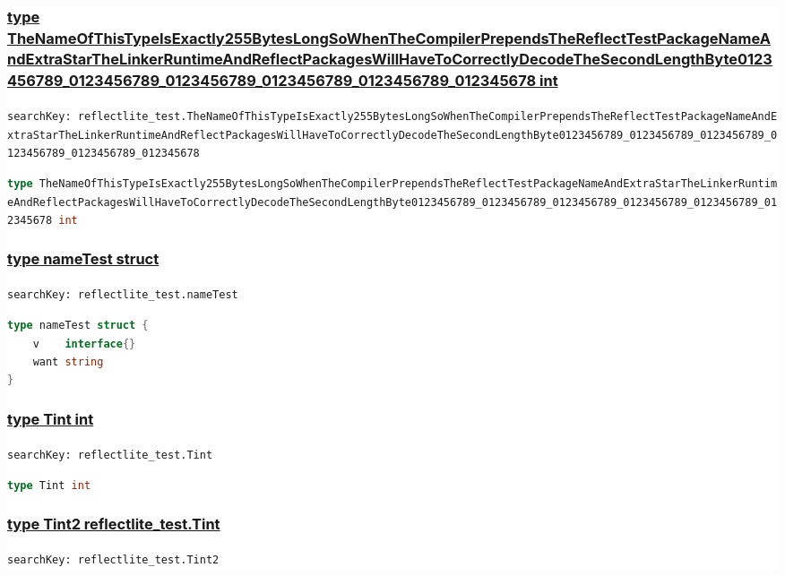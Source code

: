 ### <a id="TheNameOfThisTypeIsExactly255BytesLongSoWhenTheCompilerPrependsTheReflectTestPackageNameAndExtraStarTheLinkerRuntimeAndReflectPackagesWillHaveToCorrectlyDecodeTheSecondLengthByte0123456789_0123456789_0123456789_0123456789_0123456789_012345678" href="#TheNameOfThisTypeIsExactly255BytesLongSoWhenTheCompilerPrependsTheReflectTestPackageNameAndExtraStarTheLinkerRuntimeAndReflectPackagesWillHaveToCorrectlyDecodeTheSecondLengthByte0123456789_0123456789_0123456789_0123456789_0123456789_012345678">type TheNameOfThisTypeIsExactly255BytesLongSoWhenTheCompilerPrependsTheReflectTestPackageNameAndExtraStarTheLinkerRuntimeAndReflectPackagesWillHaveToCorrectlyDecodeTheSecondLengthByte0123456789_0123456789_0123456789_0123456789_0123456789_012345678 int</a>

```
searchKey: reflectlite_test.TheNameOfThisTypeIsExactly255BytesLongSoWhenTheCompilerPrependsTheReflectTestPackageNameAndExtraStarTheLinkerRuntimeAndReflectPackagesWillHaveToCorrectlyDecodeTheSecondLengthByte0123456789_0123456789_0123456789_0123456789_0123456789_012345678
```

```Go
type TheNameOfThisTypeIsExactly255BytesLongSoWhenTheCompilerPrependsTheReflectTestPackageNameAndExtraStarTheLinkerRuntimeAndReflectPackagesWillHaveToCorrectlyDecodeTheSecondLengthByte0123456789_0123456789_0123456789_0123456789_0123456789_012345678 int
```

### <a id="nameTest" href="#nameTest">type nameTest struct</a>

```
searchKey: reflectlite_test.nameTest
```

```Go
type nameTest struct {
	v    interface{}
	want string
}
```

### <a id="Tint" href="#Tint">type Tint int</a>

```
searchKey: reflectlite_test.Tint
```

```Go
type Tint int
```

### <a id="Tint2" href="#Tint2">type Tint2 reflectlite_test.Tint</a>

```
searchKey: reflectlite_test.Tint2
```

